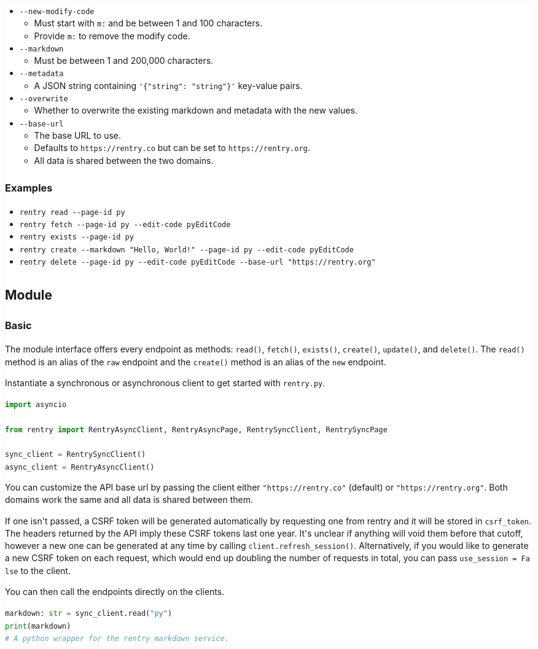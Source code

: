 - `--new-modify-code`
    - Must start with `m:` and be between 1 and 100 characters.
    - Provide `m:` to remove the modify code.
- `--markdown`
    - Must be between 1 and 200,000 characters.
- `--metadata`
    - A JSON string containing `'{"string": "string"}'` key-value pairs.
- `--overwrite`
    - Whether to overwrite the existing markdown and metadata with the new values.
- `--base-url`
    - The base URL to use.
    - Defaults to `https://rentry.co` but can be set to `https://rentry.org`.
    - All data is shared between the two domains.

### Examples
- `rentry read --page-id py`
- `rentry fetch --page-id py --edit-code pyEditCode`
- `rentry exists --page-id py`
- `rentry create --markdown "Hello, World!" --page-id py --edit-code pyEditCode`
- `rentry delete --page-id py --edit-code pyEditCode --base-url "https://rentry.org"`

## Module
### Basic
The module interface offers every endpoint as methods: `read()`, `fetch()`, `exists()`, `create()`, `update()`, and `delete()`. The `read()` method is an alias of the `raw` endpoint and the `create()` method is an alias of the `new` endpoint.

Instantiate a synchronous or asynchronous client to get started with `rentry.py`.
```python
import asyncio

from rentry import RentryAsyncClient, RentryAsyncPage, RentrySyncClient, RentrySyncPage

sync_client = RentrySyncClient()
async_client = RentryAsyncClient()
```

You can customize the API base url by passing the client either `"https://rentry.co"` (default) or `"https://rentry.org"`. Both domains work the same and all data is shared between them.

If one isn't passed, a CSRF token will be generated automatically by requesting one from rentry and it will be stored in `csrf_token`. The headers returned by the API imply these CSRF tokens last one year. It's unclear if anything will void them before that cutoff, however a new one can be generated at any time by calling `client.refresh_session()`. Alternatively, if you would like to generate a new CSRF token on each request, which would end up doubling the number of requests in total, you can pass `use_session = False` to the client.

You can then call the endpoints directly on the clients.
```python
markdown: str = sync_client.read("py")
print(markdown)
# A python wrapper for the rentry markdown service.
```
